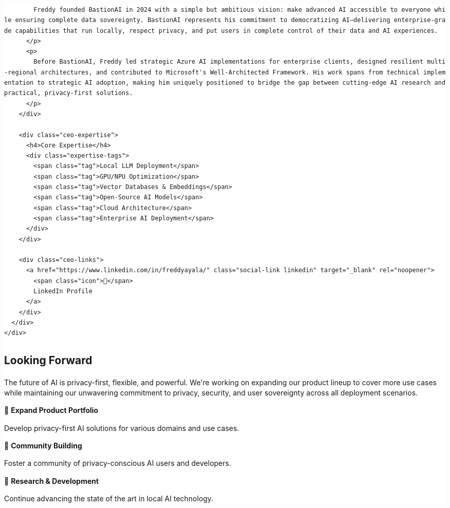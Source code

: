             Freddy founded BastionAI in 2024 with a simple but ambitious vision: make advanced AI accessible to everyone while ensuring complete data sovereignty. BastionAI represents his commitment to democratizing AI—delivering enterprise-grade capabilities that run locally, respect privacy, and put users in complete control of their data and AI experiences.
          </p>
          <p>
            Before BastionAI, Freddy led strategic Azure AI implementations for enterprise clients, designed resilient multi-regional architectures, and contributed to Microsoft's Well-Architected Framework. His work spans from technical implementation to strategic AI adoption, making him uniquely positioned to bridge the gap between cutting-edge AI research and practical, privacy-first solutions.
          </p>
        </div>

        <div class="ceo-expertise">
          <h4>Core Expertise</h4>
          <div class="expertise-tags">
            <span class="tag">Local LLM Deployment</span>
            <span class="tag">GPU/NPU Optimization</span>
            <span class="tag">Vector Databases & Embeddings</span>
            <span class="tag">Open-Source AI Models</span>
            <span class="tag">Cloud Architecture</span>
            <span class="tag">Enterprise AI Deployment</span>
          </div>
        </div>

        <div class="ceo-links">
          <a href="https://www.linkedin.com/in/freddyayala/" class="social-link linkedin" target="_blank" rel="noopener">
            <span class="icon">💼</span>
            LinkedIn Profile
          </a>
        </div>
      </div>
    </div>
  </div>
</section>

<section class="future-section">
  <div class="container">
    <h2>Looking Forward</h2>
    <div class="future-content">
      <p>
        The future of AI is privacy-first, flexible, and powerful. We're working on expanding our 
        product lineup to cover more use cases while maintaining our unwavering commitment 
        to privacy, security, and user sovereignty across all deployment scenarios.
      </p>
      <div class="future-goals">
        <div class="goal">
          <span class="goal-icon">🎯</span>
          <strong>Expand Product Portfolio</strong>
          <p>Develop privacy-first AI solutions for various domains and use cases.</p>
        </div>
        <div class="goal">
          <span class="goal-icon">🤝</span>
          <strong>Community Building</strong>
          <p>Foster a community of privacy-conscious AI users and developers.</p>
        </div>
        <div class="goal">
          <span class="goal-icon">🔬</span>
          <strong>Research & Development</strong>
          <p>Continue advancing the state of the art in local AI technology.</p>
        </div>
      </div>
    </div>
  </div>
